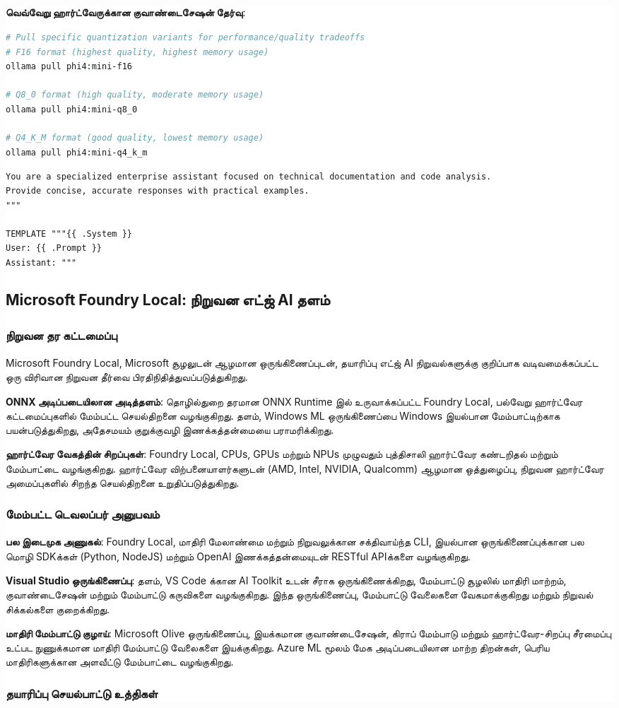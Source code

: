 **வெவ்வேறு ஹார்ட்வேருக்கான குவாண்டைசேஷன் தேர்வு**:

```bash
# Pull specific quantization variants for performance/quality tradeoffs
# F16 format (highest quality, highest memory usage)
ollama pull phi4:mini-f16

# Q8_0 format (high quality, moderate memory usage)
ollama pull phi4:mini-q8_0

# Q4_K_M format (good quality, lowest memory usage)
ollama pull phi4:mini-q4_k_m
```

```SYSTEM """
You are a specialized enterprise assistant focused on technical documentation and code analysis.
Provide concise, accurate responses with practical examples.
"""

TEMPLATE """{{ .System }}
User: {{ .Prompt }}
Assistant: """
```

## Microsoft Foundry Local: நிறுவன எட்ஜ் AI தளம்

### நிறுவன தர கட்டமைப்பு

Microsoft Foundry Local, Microsoft சூழலுடன் ஆழமான ஒருங்கிணைப்புடன், தயாரிப்பு எட்ஜ் AI நிறுவல்களுக்கு குறிப்பாக வடிவமைக்கப்பட்ட ஒரு விரிவான நிறுவன தீர்வை பிரதிநிதித்துவப்படுத்துகிறது.

**ONNX அடிப்படையிலான அடித்தளம்**: தொழில்துறை தரமான ONNX Runtime இல் உருவாக்கப்பட்ட Foundry Local, பல்வேறு ஹார்ட்வேர கட்டமைப்புகளில் மேம்பட்ட செயல்திறனை வழங்குகிறது. தளம், Windows ML ஒருங்கிணைப்பை Windows இயல்பான மேம்பாட்டிற்காக பயன்படுத்துகிறது, அதேசமயம் குறுக்குவழி இணக்கத்தன்மையை பராமரிக்கிறது.

**ஹார்ட்வேர வேகத்தின் சிறப்புகள்**: Foundry Local, CPUs, GPUs மற்றும் NPUs முழுவதும் புத்திசாலி ஹார்ட்வேர கண்டறிதல் மற்றும் மேம்பாட்டை வழங்குகிறது. ஹார்ட்வேர விற்பனையாளர்களுடன் (AMD, Intel, NVIDIA, Qualcomm) ஆழமான ஒத்துழைப்பு, நிறுவன ஹார்ட்வேர அமைப்புகளில் சிறந்த செயல்திறனை உறுதிப்படுத்துகிறது.

### மேம்பட்ட டெவலப்பர் அனுபவம்

**பல இடைமுக அணுகல்**: Foundry Local, மாதிரி மேலாண்மை மற்றும் நிறுவலுக்கான சக்திவாய்ந்த CLI, இயல்பான ஒருங்கிணைப்புக்கான பல மொழி SDKக்கள் (Python, NodeJS) மற்றும் OpenAI இணக்கத்தன்மையுடன் RESTful APIக்களை வழங்குகிறது.

**Visual Studio ஒருங்கிணைப்பு**: தளம், VS Code க்கான AI Toolkit உடன் சீராக ஒருங்கிணைக்கிறது, மேம்பாட்டு சூழலில் மாதிரி மாற்றம், குவாண்டைசேஷன் மற்றும் மேம்பாட்டு கருவிகளை வழங்குகிறது. இந்த ஒருங்கிணைப்பு, மேம்பாட்டு வேலைகளை வேகமாக்குகிறது மற்றும் நிறுவல் சிக்கல்களை குறைக்கிறது.

**மாதிரி மேம்பாட்டு குழாய்**: Microsoft Olive ஒருங்கிணைப்பு, இயக்கமான குவாண்டைசேஷன், கிராப் மேம்பாடு மற்றும் ஹார்ட்வேர-சிறப்பு சீரமைப்பு உட்பட நுணுக்கமான மாதிரி மேம்பாட்டு வேலைகளை இயக்குகிறது. Azure ML மூலம் மேக அடிப்படையிலான மாற்ற திறன்கள், பெரிய மாதிரிகளுக்கான அளவீட்டு மேம்பாட்டை வழங்குகிறது.

### தயாரிப்பு செயல்பாட்டு உத்திகள்
